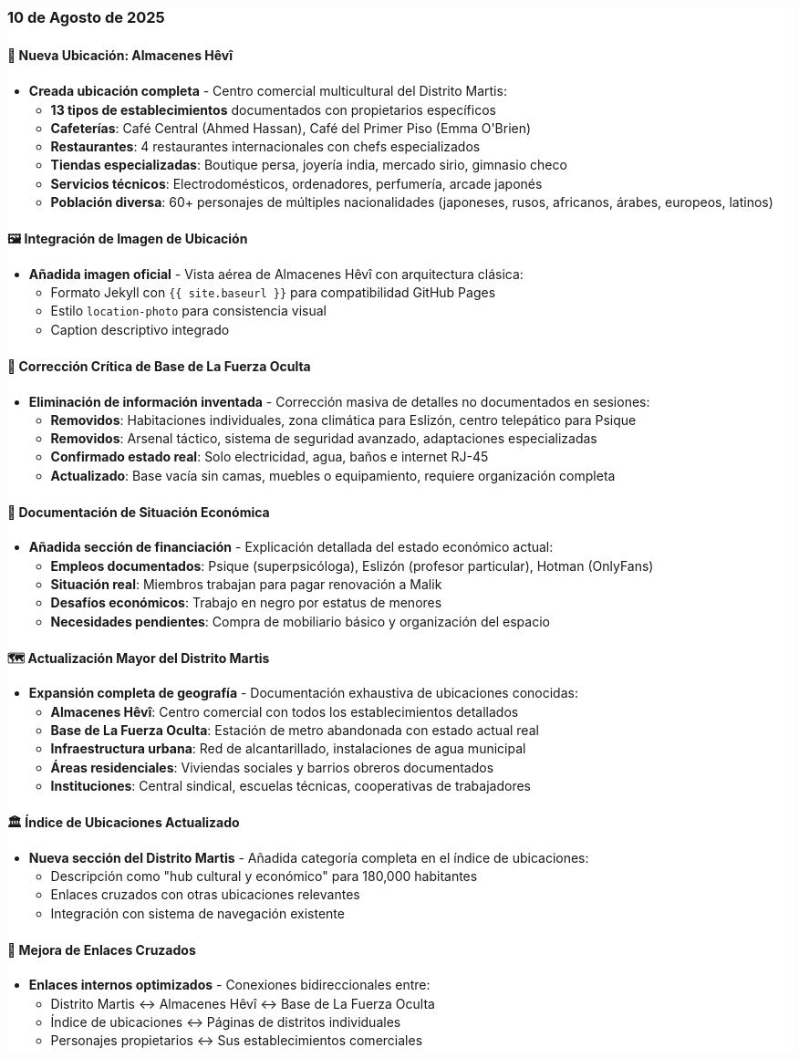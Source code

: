 ### **10 de Agosto de 2025**

#### **🏢 Nueva Ubicación: Almacenes Hêvî**
- **Creada ubicación completa** - Centro comercial multicultural del Distrito Martis:
  - **13 tipos de establecimientos** documentados con propietarios específicos
  - **Cafeterías**: Café Central (Ahmed Hassan), Café del Primer Piso (Emma O'Brien)
  - **Restaurantes**: 4 restaurantes internacionales con chefs especializados
  - **Tiendas especializadas**: Boutique persa, joyería india, mercado sirio, gimnasio checo
  - **Servicios técnicos**: Electrodomésticos, ordenadores, perfumería, arcade japonés
  - **Población diversa**: 60+ personajes de múltiples nacionalidades (japoneses, rusos, africanos, árabes, europeos, latinos)

#### **🖼️ Integración de Imagen de Ubicación**
- **Añadida imagen oficial** - Vista aérea de Almacenes Hêvî con arquitectura clásica:
  - Formato Jekyll con `{{ site.baseurl }}` para compatibilidad GitHub Pages
  - Estilo `location-photo` para consistencia visual
  - Caption descriptivo integrado

#### **🔧 Corrección Crítica de Base de La Fuerza Oculta**
- **Eliminación de información inventada** - Corrección masiva de detalles no documentados en sesiones:
  - **Removidos**: Habitaciones individuales, zona climática para Eslizón, centro telepático para Psique
  - **Removidos**: Arsenal táctico, sistema de seguridad avanzado, adaptaciones especializadas
  - **Confirmado estado real**: Solo electricidad, agua, baños e internet RJ-45
  - **Actualizado**: Base vacía sin camas, muebles o equipamiento, requiere organización completa

#### **💼 Documentación de Situación Económica**
- **Añadida sección de financiación** - Explicación detallada del estado económico actual:
  - **Empleos documentados**: Psique (superpsicóloga), Eslizón (profesor particular), Hotman (OnlyFans)
  - **Situación real**: Miembros trabajan para pagar renovación a Malik
  - **Desafíos económicos**: Trabajo en negro por estatus de menores
  - **Necesidades pendientes**: Compra de mobiliario básico y organización del espacio

#### **🗺️ Actualización Mayor del Distrito Martis**
- **Expansión completa de geografía** - Documentación exhaustiva de ubicaciones conocidas:
  - **Almacenes Hêvî**: Centro comercial con todos los establecimientos detallados
  - **Base de La Fuerza Oculta**: Estación de metro abandonada con estado actual real
  - **Infraestructura urbana**: Red de alcantarillado, instalaciones de agua municipal
  - **Áreas residenciales**: Viviendas sociales y barrios obreros documentados
  - **Instituciones**: Central sindical, escuelas técnicas, cooperativas de trabajadores

#### **🏛️ Índice de Ubicaciones Actualizado**
- **Nueva sección del Distrito Martis** - Añadida categoría completa en el índice de ubicaciones:
  - Descripción como "hub cultural y económico" para 180,000 habitantes
  - Enlaces cruzados con otras ubicaciones relevantes
  - Integración con sistema de navegación existente

#### **🔗 Mejora de Enlaces Cruzados**
- **Enlaces internos optimizados** - Conexiones bidireccionales entre:
  - Distrito Martis ↔ Almacenes Hêvî ↔ Base de La Fuerza Oculta
  - Índice de ubicaciones ↔ Páginas de distritos individuales
  - Personajes propietarios ↔ Sus establecimientos comerciales
